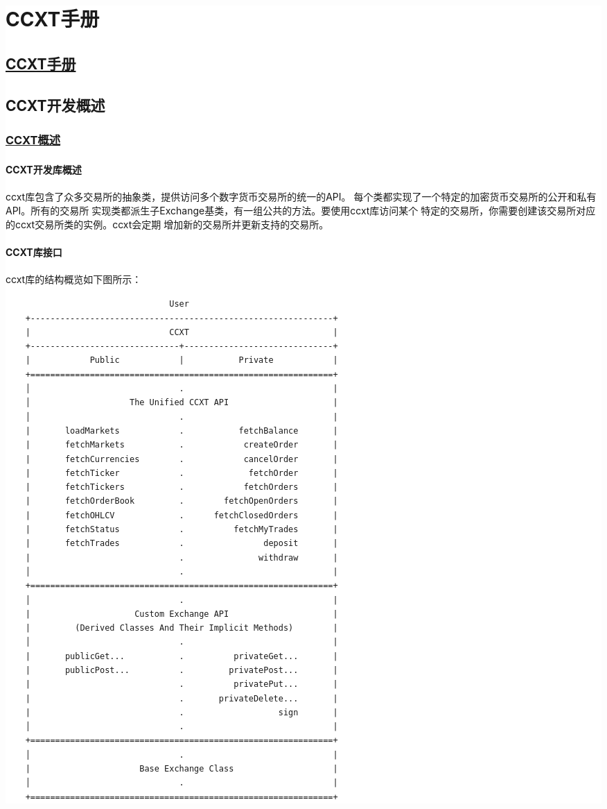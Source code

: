 # CCXT手册

## [**CCXT手册**](http://cw.hubwiz.com/card/c/ccxt-dev-manual/)

## **CCXT开发概述**

### [CCXT概述](http://cw.hubwiz.com/card/c/ccxt-dev-manual/1/1/1/)

#### CCXT开发库概述

ccxt库包含了众多交易所的抽象类，提供访问多个数字货币交易所的统一的API。 每个类都实现了一个特定的加密货币交易所的公开和私有API。所有的交易所 实现类都派生子Exchange基类，有一组公共的方法。要使用ccxt库访问某个 特定的交易所，你需要创建该交易所对应的ccxt交易所类的实例。ccxt会定期 增加新的交易所并更新支持的交易所。

#### CCXT库接口

ccxt库的结构概览如下图所示：

```
                                 User
    +-------------------------------------------------------------+
    |                            CCXT                             |
    +------------------------------+------------------------------+
    |            Public            |           Private            |
    +=============================================================+
    │                              .                              |
    │                    The Unified CCXT API                     |
    │                              .                              |
    |       loadMarkets            .           fetchBalance       |
    |       fetchMarkets           .            createOrder       |
    |       fetchCurrencies        .            cancelOrder       |
    |       fetchTicker            .             fetchOrder       |
    |       fetchTickers           .            fetchOrders       |
    |       fetchOrderBook         .        fetchOpenOrders       |
    |       fetchOHLCV             .      fetchClosedOrders       |
    |       fetchStatus            .          fetchMyTrades       |
    |       fetchTrades            .                deposit       |
    |                              .               withdraw       |
    │                              .                              |
    +=============================================================+
    │                              .                              |
    |                     Custom Exchange API                     |
    |         (Derived Classes And Their Implicit Methods)        |
    │                              .                              |
    |       publicGet...           .          privateGet...       |
    |       publicPost...          .         privatePost...       |
    |                              .          privatePut...       |
    |                              .       privateDelete...       |
    |                              .                   sign       |
    │                              .                              |
    +=============================================================+
    │                              .                              |
    |                      Base Exchange Class                    |
    │                              .                              |
    +=============================================================+
```
